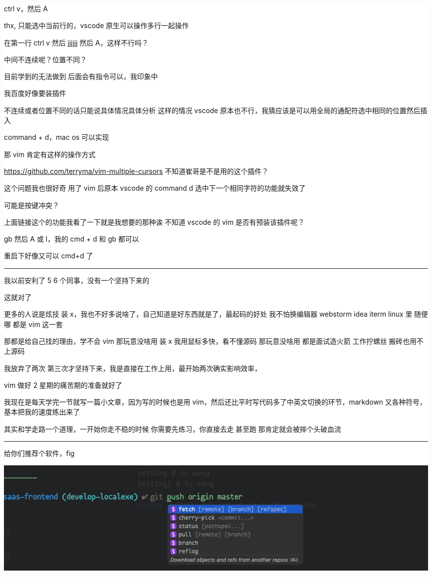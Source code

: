 ctrl v，然后 A

thx, 只能选中当前行的，vscode 原生可以操作多行一起操作

在第一行 ctrl v 然后 jjjjjj 然后 A，这样不行吗？

中间不连续呢？位置不同？

目前学到的无法做到 后面会有指令可以，我印象中

我百度好像要装插件

不连续或者位置不同的话只能说具体情况具体分析 这样的情况 vscode 原本也不行，我猜应该是可以用全局的通配符选中相同的位置然后插入

command + d，mac os 可以实现

那 vim 肯定有这样的操作方式

https://github.com/terryma/vim-multiple-cursors 不知道崔哥是不是用的这个插件？

这个问题我也很好奇 用了 vim 后原本 vscode 的 command d 选中下一个相同字符的功能就失效了

可能是按键冲突？

上面链接这个的功能我看了一下就是我想要的那种诶 不知道 vscode 的 vim 是否有预装该插件呢？

gb 然后 A 或 I，我的 cmd + d 和 gb 都可以

重启下好像又可以 cmd+d 了

<hr />

我以前安利了 5 6 个同事，没有一个坚持下来的

这就对了

更多的人说是炫技 装 x，我也不好多说啥了，自己知道是好东西就是了，最起码的好处 我不怕换编辑器 webstorm idea iterm linux 里 随便哪 都是 vim 这一套

那都是给自己找的理由，学不会 vim 那玩意没啥用 装 x 我用鼠标多快，看不懂源码 那玩意没啥用 都是面试造火箭 工作拧螺丝 搬砖也用不上源码

我放弃了两次 第三次才坚持下来，我是直接在工作上用，最开始两次确实影响效率，

vim 做好 2 星期的痛苦期的准备就好了

我现在是每天学完一节就写一篇小文章，因为写的时候也是用 vim，然后还比平时写代码多了中英文切换的环节，markdown 又各种符号，基本把我的速度练出来了

其实和学走路一个道理，一开始你走不稳的时候 你需要先练习，你直接去走 甚至跑 那肯定就会被摔个头破血流

<hr />

给你们推荐个软件，fig

![](../../.vuepress/public/img/vim/022.png)
